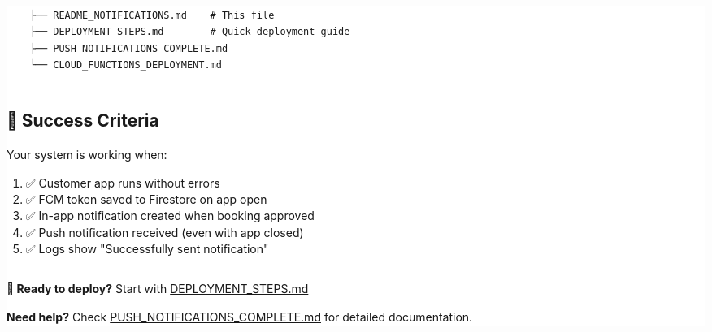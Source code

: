```
    ├── README_NOTIFICATIONS.md    # This file
    ├── DEPLOYMENT_STEPS.md        # Quick deployment guide
    ├── PUSH_NOTIFICATIONS_COMPLETE.md
    └── CLOUD_FUNCTIONS_DEPLOYMENT.md
```

---

## 🎉 Success Criteria

Your system is working when:
1. ✅ Customer app runs without errors
2. ✅ FCM token saved to Firestore on app open
3. ✅ In-app notification created when booking approved
4. ✅ Push notification received (even with app closed)
5. ✅ Logs show "Successfully sent notification"

---

**🚀 Ready to deploy?** Start with [DEPLOYMENT_STEPS.md](DEPLOYMENT_STEPS.md)

**Need help?** Check [PUSH_NOTIFICATIONS_COMPLETE.md](PUSH_NOTIFICATIONS_COMPLETE.md) for detailed documentation.
